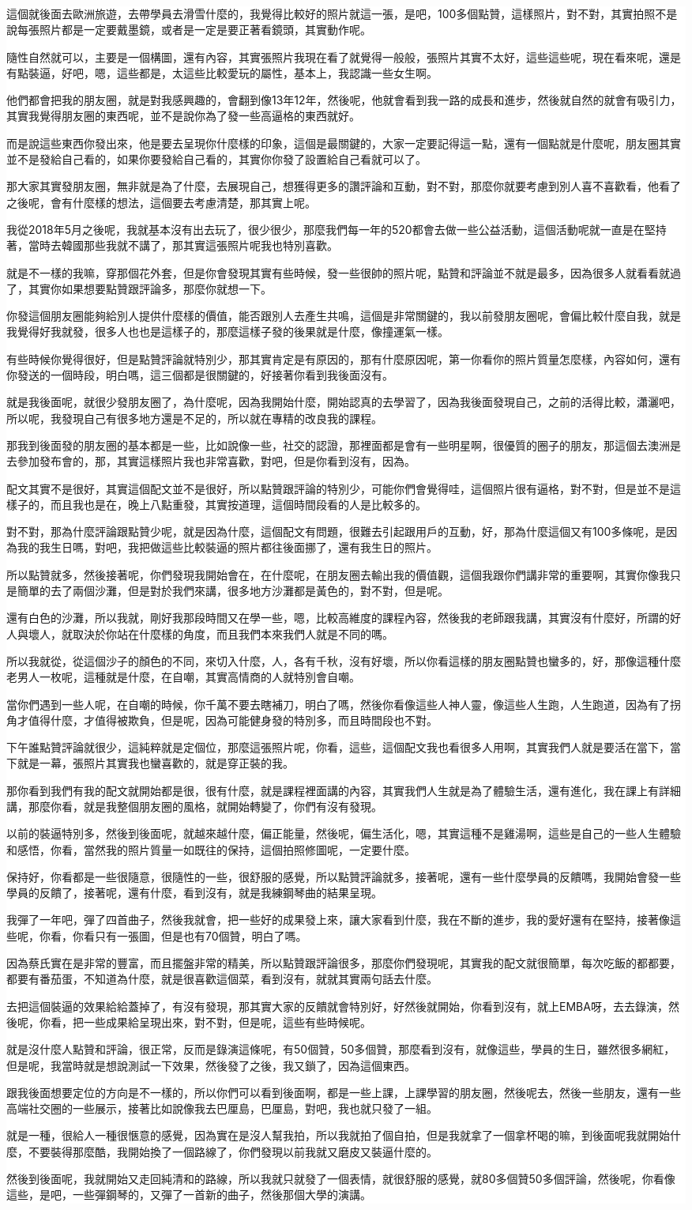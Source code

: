 這個就後面去歐洲旅遊，去帶學員去滑雪什麼的，我覺得比較好的照片就這一張，是吧，100多個點贊，這樣照片，對不對，其實拍照不是說每張照片都是一定要戴墨鏡，或者是一定是要正著看鏡頭，其實動作呢。

隨性自然就可以，主要是一個構圖，還有內容，其實張照片我現在看了就覺得一般般，張照片其實不太好，這些這些呢，現在看來呢，還是有點裝逼，好吧，嗯，這些都是，太這些比較愛玩的屬性，基本上，我認識一些女生啊。

他們都會把我的朋友圈，就是對我感興趣的，會翻到像13年12年，然後呢，他就會看到我一路的成長和進步，然後就自然的就會有吸引力，其實我覺得朋友圈的東西呢，並不是說你為了發一些高逼格的東西就好。

而是說這些東西你發出來，他是要去呈現你什麼樣的印象，這個是最關鍵的，大家一定要記得這一點，還有一個點就是什麼呢，朋友圈其實並不是發給自己看的，如果你要發給自己看的，其實你你發了設置給自己看就可以了。

那大家其實發朋友圈，無非就是為了什麼，去展現自己，想獲得更多的讚評論和互動，對不對，那麼你就要考慮到別人喜不喜歡看，他看了之後呢，會有什麼樣的想法，這個要去考慮清楚，那其實上呢。

我從2018年5月之後呢，我就基本沒有出去玩了，很少很少，那麼我們每一年的520都會去做一些公益活動，這個活動呢就一直是在堅持著，當時去韓國那些我就不講了，那其實這張照片呢我也特別喜歡。

就是不一樣的我嘛，穿那個花外套，但是你會發現其實有些時候，發一些很帥的照片呢，點贊和評論並不就是最多，因為很多人就看看就過了，其實你如果想要點贊跟評論多，那麼你就想一下。

你發這個朋友圈能夠給別人提供什麼樣的價值，能否跟別人去產生共鳴，這個是非常關鍵的，我以前發朋友圈呢，會偏比較什麼自我，就是我覺得好我就發，很多人也也是這樣子的，那麼這樣子發的後果就是什麼，像撞運氣一樣。

有些時候你覺得很好，但是點贊評論就特別少，那其實肯定是有原因的，那有什麼原因呢，第一你看你的照片質量怎麼樣，內容如何，還有你發送的一個時段，明白嗎，這三個都是很關鍵的，好接著你看到我後面沒有。

就是我後面呢，就很少發朋友圈了，為什麼呢，因為我開始什麼，開始認真的去學習了，因為我後面發現自己，之前的活得比較，瀟灑吧，所以呢，我發現自己有很多地方還是不足的，所以就在專精的改良我的課程。

那我到後面發的朋友圈的基本都是一些，比如說像一些，社交的認證，那裡面都是會有一些明星啊，很優質的圈子的朋友，那這個去澳洲是去參加發布會的，那，其實這樣照片我也非常喜歡，對吧，但是你看到沒有，因為。

配文其實不是很好，其實這個配文並不是很好，所以點贊跟評論的特別少，可能你們會覺得哇，這個照片很有逼格，對不對，但是並不是這樣子的，而且我也是在，晚上八點重發，其實按道理，這個時間段看的人是比較多的。

對不對，那為什麼評論跟點贊少呢，就是因為什麼，這個配文有問題，很難去引起跟用戶的互動，好，那為什麼這個又有100多條呢，是因為我的我生日嗎，對吧，我把做這些比較裝逼的照片都往後面挪了，還有我生日的照片。

所以點贊就多，然後接著呢，你們發現我開始會在，在什麼呢，在朋友圈去輸出我的價值觀，這個我跟你們講非常的重要啊，其實你像我只是簡單的去了兩個沙灘，但是對於我們來講，很多地方沙灘都是黃色的，對不對，但是呢。

還有白色的沙灘，所以我就，剛好我那段時間又在學一些，嗯，比較高維度的課程內容，然後我的老師跟我講，其實沒有什麼好，所謂的好人與壞人，就取決於你站在什麼樣的角度，而且我們本來我們人就是不同的嗎。

所以我就從，從這個沙子的顏色的不同，來切入什麼，人，各有千秋，沒有好壞，所以你看這樣的朋友圈點贊也蠻多的，好，那像這種什麼老男人一枚呢，這種就是什麼，在自嘲，其實高情商的人就特別會自嘲。

當你們遇到一些人呢，在自嘲的時候，你千萬不要去瞎補刀，明白了嗎，然後你看像這些人神人靈，像這些人生跑，人生跑道，因為有了拐角才值得什麼，才值得被欺負，但是呢，因為可能健身發的特別多，而且時間段也不對。

下午誰點贊評論就很少，這純粹就是定個位，那麼這張照片呢，你看，這些，這個配文我也看很多人用啊，其實我們人就是要活在當下，當下就是一幕，張照片其實我也蠻喜歡的，就是穿正裝的我。

那你看到我們有我的配文就開始都是很，很有什麼，就是課程裡面講的內容，其實我們人生就是為了體驗生活，還有進化，我在課上有詳細講，那麼你看，就是我整個朋友圈的風格，就開始轉變了，你們有沒有發現。

以前的裝逼特別多，然後到後面呢，就越來越什麼，偏正能量，然後呢，偏生活化，嗯，其實這種不是雞湯啊，這些是自己的一些人生體驗和感悟，你看，當然我的照片質量一如既往的保持，這個拍照修圖呢，一定要什麼。

保持好，你看都是一些很隨意，很隨性的一些，很舒服的感覺，所以點贊評論就多，接著呢，還有一些什麼學員的反饋嗎，我開始會發一些學員的反饋了，接著呢，還有什麼，看到沒有，就是我練鋼琴曲的結果呈現。

我彈了一年吧，彈了四首曲子，然後我就會，把一些好的成果發上來，讓大家看到什麼，我在不斷的進步，我的愛好還有在堅持，接著像這些呢，你看，你看只有一張圖，但是也有70個贊，明白了嗎。

因為蔡氏實在是非常的豐富，而且擺盤非常的精美，所以點贊跟評論很多，那麼你們發現呢，其實我的配文就很簡單，每次吃飯的都都要，都要有番茄蛋，不知道為什麼，就是很喜歡這個菜，看到沒有，就就其實兩句話去什麼。

去把這個裝逼的效果給給蓋掉了，有沒有發現，那其實大家的反饋就會特別好，好然後就開始，你看到沒有，就上EMBA呀，去去錄演，然後呢，你看，把一些成果給呈現出來，對不對，但是呢，這些有些時候呢。

就是沒什麼人點贊和評論，很正常，反而是錄演這條呢，有50個贊，50多個贊，那麼看到沒有，就像這些，學員的生日，雖然很多網紅，但是呢，我當時就是想說測試一下效果，然後發了之後，我又鎖了，因為這個東西。

跟我後面想要定位的方向是不一樣的，所以你們可以看到後面啊，都是一些上課，上課學習的朋友圈，然後呢去，然後一些朋友，還有一些高端社交圈的一些展示，接著比如說像我去巴厘島，巴厘島，對吧，我也就只發了一組。

就是一種，很給人一種很愜意的感覺，因為實在是沒人幫我拍，所以我就拍了個自拍，但是我就拿了一個拿杯喝的嘛，到後面呢我就開始什麼，不要裝得那麼酷，我開始換了一個路線了，你們發現以前我就又磨皮又裝逼什麼的。

然後到後面呢，我就開始又走回純清和的路線，所以我就只就發了一個表情，就很舒服的感覺，就80多個贊50多個評論，然後呢，你看像這些，是吧，一些彈鋼琴的，又彈了一首新的曲子，然後那個大學的演講。
